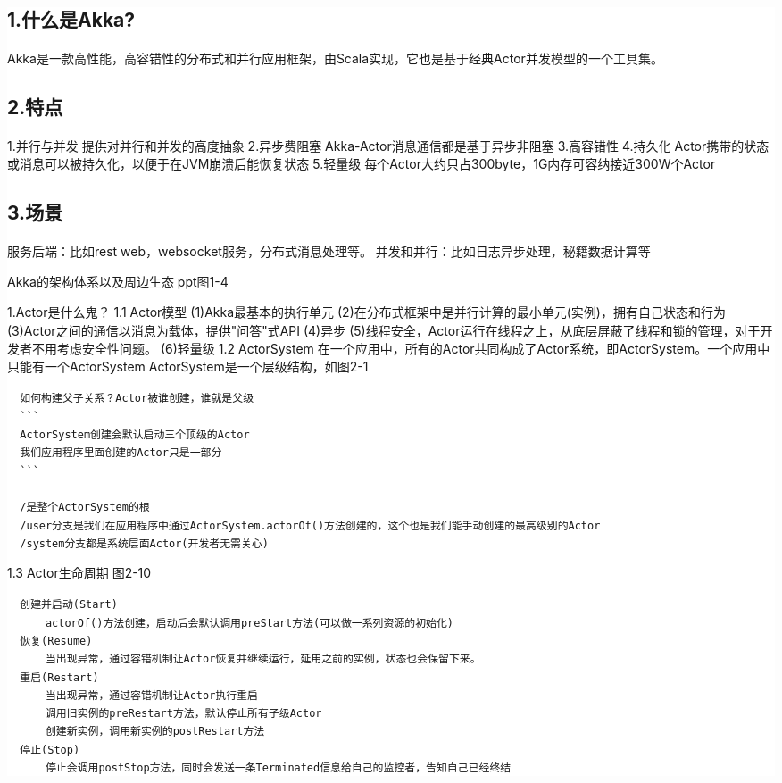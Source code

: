 1.什么是Akka?
----------------
Akka是一款高性能，高容错性的分布式和并行应用框架，由Scala实现，它也是基于经典Actor并发模型的一个工具集。

2.特点
----------------
1.并行与并发
  提供对并行和并发的高度抽象
2.异步费阻塞
  Akka-Actor消息通信都是基于异步非阻塞
3.高容错性
4.持久化
  Actor携带的状态或消息可以被持久化，以便于在JVM崩溃后能恢复状态
5.轻量级
  每个Actor大约只占300byte，1G内存可容纳接近300W个Actor

3.场景
----------------
服务后端：比如rest web，websocket服务，分布式消息处理等。
并发和并行：比如日志异步处理，秘籍数据计算等

Akka的架构体系以及周边生态
ppt图1-4

1.Actor是什么鬼？
  1.1 Actor模型
      (1)Akka最基本的执行单元
	  (2)在分布式框架中是并行计算的最小单元(实例)，拥有自己状态和行为
	  (3)Actor之间的通信以消息为载体，提供"问答"式API
	  (4)异步
      (5)线程安全，Actor运行在线程之上，从底层屏蔽了线程和锁的管理，对于开发者不用考虑安全性问题。
	  (6)轻量级
  1.2 ActorSystem
      在一个应用中，所有的Actor共同构成了Actor系统，即ActorSystem。一个应用中只能有一个ActorSystem
	  ActorSystem是一个层级结构，如图2-1

	  如何构建父子关系？Actor被谁创建，谁就是父级
	  ```
	  ActorSystem创建会默认启动三个顶级的Actor
	  我们应用程序里面创建的Actor只是一部分
	  ```

	  /是整个ActorSystem的根
	  /user分支是我们在应用程序中通过ActorSystem.actorOf()方法创建的，这个也是我们能手动创建的最高级别的Actor
	  /system分支都是系统层面Actor(开发者无需关心)

  1.3 Actor生命周期
      图2-10

	  创建并启动(Start)
	      actorOf()方法创建，启动后会默认调用preStart方法(可以做一系列资源的初始化)
	  恢复(Resume)
	      当出现异常，通过容错机制让Actor恢复并继续运行，延用之前的实例，状态也会保留下来。
	  重启(Restart)
	      当出现异常，通过容错机制让Actor执行重启
		  调用旧实例的preRestart方法，默认停止所有子级Actor
		  创建新实例，调用新实例的postRestart方法
	  停止(Stop)
	      停止会调用postStop方法，同时会发送一条Terminated信息给自己的监控者，告知自己已经终结
